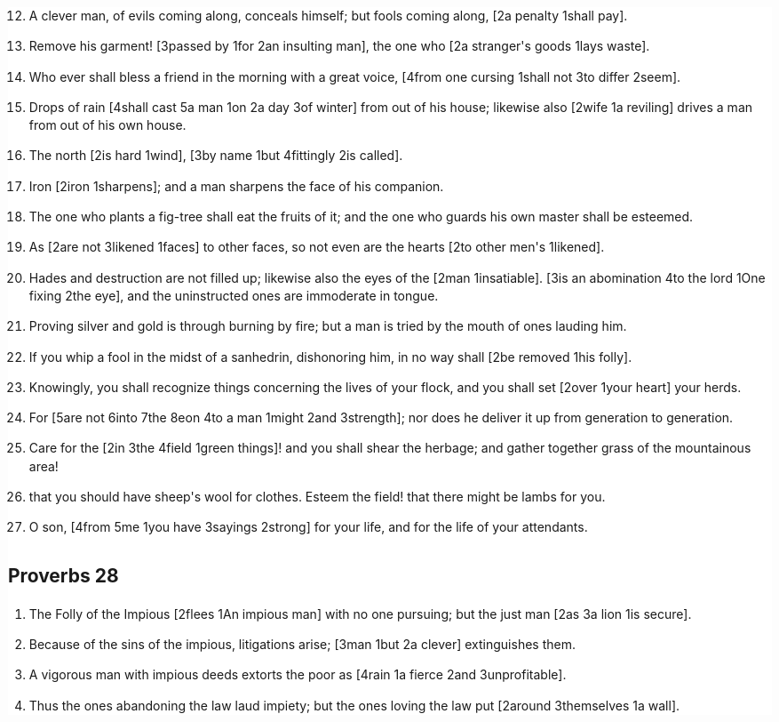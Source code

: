 12. A clever man, of evils coming along, conceals himself; but fools coming along, [2a penalty 1shall pay].

13. Remove  his garment! [3passed by 1for 2an insulting man], the one who  [2a stranger's goods 1lays waste].

14. Who ever shall bless a friend in the morning with a great  voice, [4from one cursing 1shall not 3to differ 2seem].

15. Drops of rain [4shall cast 5a man 1on 2a day 3of winter] from out of  his house; likewise also [2wife 1a reviling] drives a man from out of  his own house.

16. The north [2is hard 1wind], [3by name 1but 4fittingly 2is called].

17. Iron [2iron 1sharpens]; and a man sharpens the face of his companion.

18. The one who plants a fig-tree shall eat the fruits of it; and the one who guards  his own master shall be esteemed.

19. As [2are not 3likened 1faces] to other faces, so not even are the hearts  [2to other men's 1likened].

20. Hades and destruction are not filled up; likewise also the eyes of the [2man 1insatiable]. [3is an abomination 4to the lord 1One fixing 2the eye], and the uninstructed ones are immoderate in tongue.

21. Proving silver and gold is through burning by fire; but a man is tried by the mouth of ones lauding him.

22. If you whip a fool in the midst of a sanhedrin, dishonoring him, in no way shall [2be removed  1his folly].

23. Knowingly, you shall recognize things concerning the lives of your flock, and you shall set [2over 1your heart] your herds.

24. For [5are not 6into 7the 8eon 4to a man 1might 2and 3strength]; nor does he deliver it up from generation to generation.

25. Care for the [2in 3the 4field 1green things]! and you shall shear the herbage; and gather together grass of the mountainous area!

26. that you should have sheep's wool for clothes. Esteem the field! that there might be lambs for you.

27. O son, [4from 5me 1you have 3sayings 2strong] for  your life, and for the life of your attendants.  

## Proverbs 28

1.  The Folly of the Impious [2flees 1An impious man] with no one pursuing; but the just man [2as 3a lion 1is secure].

2. Because of the sins of the impious, litigations arise; [3man 1but 2a clever] extinguishes them.

3. A vigorous man with impious deeds extorts the poor as [4rain 1a fierce 2and 3unprofitable].

4. Thus the ones abandoning the law laud impiety; but the ones loving the law put [2around 3themselves 1a wall].
